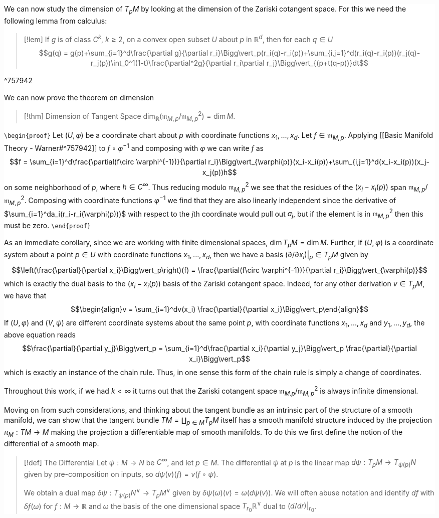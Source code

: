 
We can now study the dimension of $T_pM$ by looking at the dimension of the Zariski cotangent space. For this we need the following lemma from calculus:

>[!lem] 
>If $g$ is of class $C^k$, $k\geq 2$, on a convex open subset $U$ about $p$ in $\mathbb{R}^d$, then for each $q \in U$
>$$g(q) = g(p)+\sum_{i=1}^d\frac{\partial g}{\partial r_i}\Bigg\vert_p(r_i(q)-r_i(p))+\sum_{i,j=1}^d(r_i(q)-r_i(p))(r_j(q)-r_j(p))\int_0^1(1-t)\frac{\partial^2g}{\partial r_i\partial r_j}\Bigg\vert_{(p+t(q-p))}dt$$

^757942

We can now prove the theorem on dimension

>[!thm] Dimension of Tangent Space
>$\dim_\mathbb{R}(\mathfrak{m}_{M,p}/\mathfrak{m}_{M,p}^2) = \dim M$.

`\begin{proof}`
Let $(U,\varphi)$ be a coordinate chart about $p$ with coordinate functions $x_1,...,x_d$. Let $f \in \mathfrak{m}_{M,p}$. Applying [[Basic Manifold Theory - Warner#^757942]] to $f\circ \varphi^{-1}$ and composing with $\varphi$ we can write $f$ as 
$$f = \sum_{i=1}^d\frac{\partial(f\circ \varphi^{-1})}{\partial r_i}\Bigg\vert_{\varphi(p)}(x_i-x_i(p))+\sum_{i,j=1}^d(x_i-x_i(p))(x_j-x_j(p))h$$
on some neighborhood of $p$, where $h \in C^\infty$. Thus reducing modulo $\mathfrak{m}_{M,p}^2$ we see that the residues of the $(x_i-x_i(p))$ span $\mathfrak{m}_{M,p}/\mathfrak{m}_{M,p}^2$. Composing with coordinate functions $\varphi^{-1}$ we find that they are also linearly independent since the derivative of $\sum_{i=1}^da_i(r_i-r_i(\varphi(p)))$ with respect to the $j$th coordinate would pull out $a_j$, but if the element is in $\mathfrak{m}_{M,p}^2$ then this must be zero.
`\end{proof}`

As an immediate corollary, since we are working with finite dimensional spaces, $\dim T_pM = \dim M$. Further, if $(U,\varphi)$ is a coordinate system about a point $p \in U$ with coordinate functions $x_1,...,x_d$, then we have a basis $(\partial/\partial x_i)\vert_p \in T_pM$ given by
$$\left(\frac{\partial}{\partial x_i}\Bigg\vert_p\right)(f) = \frac{\partial(f\circ \varphi^{-1})}{\partial r_i}\Bigg\vert_{\varphi(p)}$$
which is exactly the dual basis to the $(x_i-x_i(p))$ basis of the Zariski cotangent space. Indeed, for any other derivation $v \in T_pM$, we have that 
$$\begin{align}v = \sum_{i=1}^dv(x_i) \frac{\partial}{\partial x_i}\Bigg\vert_p\end{align}$$
If $(U,\varphi)$ and $(V,\psi)$ are different coordinate systems about the same point $p$, with coordinate functions $x_1,...,x_d$ and $y_1,...,y_d$, the above equation reads
$$\frac{\partial}{\partial y_j}\Bigg\vert_p = \sum_{i=1}^d\frac{\partial x_i}{\partial y_j}\Bigg\vert_p \frac{\partial}{\partial x_i}\Bigg\vert_p$$
which is exactly an instance of the chain rule. Thus, in one sense this form of the chain rule is simply a change of coordinates.

Throughout this work, if we had $k < \infty$ it turns out that the Zariski cotangent space $\mathfrak{m}_{M.p}/\mathfrak{m}_{M,p}^2$ is always infinite dimensional. 

Moving on from such considerations, and thinking about the tangent bundle as an intrinsic part of the structure of a smooth manifold, we can show that the tangent bundle $TM = \coprod_{p \in M}T_pM$ itself has a smooth manifold structure induced by the projection $\pi_M:TM\to M$ making the projection a differentiable map of smooth manifolds. To do this we first define the notion of the differential of a smooth map.

>[!def] The Differential
>Let $\psi:M\to N$ be $C^\infty$, and let $p \in M$. The differential $\psi$ at $p$ is the linear map $d\psi:T_pM\to T_{\psi(p)}N$ given by pre-composition on inputs, so $d\psi(v)(f) = v(f\circ \psi)$.
>
>We obtain a dual map $\delta\psi:T_{\psi(p)}N^\lor \to T_pM^\lor$ given by $\delta\psi(\omega)(v) = \omega(d\psi(v))$. We will often abuse notation and identify $df$ with $\delta f(\omega)$ for $f:M\to \mathbb{R}$ and $\omega$ the basis of the one dimensional space $T_{r_0}\mathbb{R}^\lor$ dual to $(d/dr)\vert_{r_0}$.


[^1]: Warner, F. W. (1983). Foundations of Differentiable Manifolds and Lie Groups (Vol. 94). New York, NY: Springer. https://doi.org/10.1007/978-1-4757-1799-0